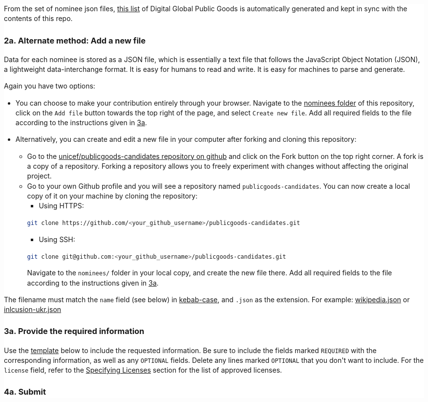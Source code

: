 From the set of nominee json files, [this list](https://digitalpublicgoods.net/explore/) of Digital Global Public Goods is automatically generated and kept in sync with the contents of this repo.

### 2a. Alternate method: Add a new file

Data for each nominee is stored as a JSON file, which is essentially a text file that follows the JavaScript Object Notation (JSON), 
a lightweight data-interchange format. It is easy for humans to read and write. It is easy for machines to parse and generate.

Again you have two options:

* You can choose to make your contribution entirely through your browser. Navigate to the 
  [nominees folder](https://github.com/unicef/publicgoods-candidates/tree/master/nominees) of this repository, click on the `Add file` 
  button towards the top right of the page, and select `Create new file`. Add all required fields to the file according to the instructions given in [3a](#information).
  
* Alternatively, you can create and edit a new file in your computer after forking and cloning this repository:
  
  - Go to the [unicef/publicgoods-candidates repository on github](https://github.com/unicef/publicgoods-candidates) and click on the Fork button on the top right corner. A fork is a copy of a repository. Forking a repository allows you to freely experiment with changes without affecting the original project.
  - Go to your own Github profile and you will see a repository named `publicgoods-candidates`. You can now create a local copy of it on your machine by cloning the repository:
    - Using HTTPS:
    ```bash
    git clone https://github.com/<your_github_username>/publicgoods-candidates.git
    ```
    - Using SSH:
    ```bash
    git clone git@github.com:<your_github_username>/publicgoods-candidates.git
    ```
    Navigate to the `nominees/` folder in your local copy, and create the new file there. Add all required fields to the file according to the instructions given in [3a](#information).
 
The filename must match the `name` field (see below) in [kebab-case](https://wiki.c2.com/?KebabCase), and `.json` as the extension. 
For example: [wikipedia.json](nominees/wikipedia.json) or [inlcusion-ukr.json](nominees/inclusion-ukr.json)

### <a name="information">3a. Provide the required information</a>

Use the [template](#template) below to include the requested information. Be sure to include the fields marked `REQUIRED` with the 
corresponding information, as well as any `OPTIONAL` fields. Delete any lines marked `OPTIONAL` that you don't want to include. 
For the `license` field, refer to the [Specifying Licenses](#specifying-licenses) section for the list of approved licenses.

### 4a. Submit
